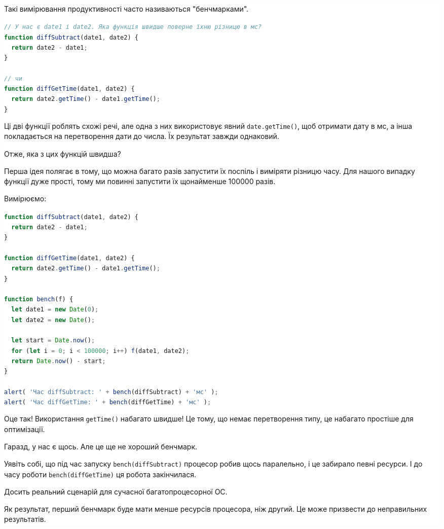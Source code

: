 Такі вимірювання продуктивності часто називаються "бенчмарками".

```js
// У нас є date1 і date2. Яка функція швидше поверне їхню різницю в мс?
function diffSubtract(date1, date2) {
  return date2 - date1;
}

// чи
function diffGetTime(date1, date2) {
  return date2.getTime() - date1.getTime();
}
```

Ці дві функції роблять схожі речі, але одна з них використовує явний `date.getTime()`, щоб отримати дату в мс, а інша покладається на перетворення дати до числа. Їх результат завжди однаковий.

Отже, яка з цих функцій швидша?

Перша ідея полягає в тому, що можна багато разів запустити їх поспіль і виміряти різницю часу. Для нашого випадку функції дуже прості, тому ми повинні запустити їх щонайменше 100000 разів.

Вимірюємо:

```js run
function diffSubtract(date1, date2) {
  return date2 - date1;
}

function diffGetTime(date1, date2) {
  return date2.getTime() - date1.getTime();
}

function bench(f) {
  let date1 = new Date(0);
  let date2 = new Date();

  let start = Date.now();
  for (let i = 0; i < 100000; i++) f(date1, date2);
  return Date.now() - start;
}

alert( 'Час diffSubtract: ' + bench(diffSubtract) + 'мс' );
alert( 'Час diffGetTime: ' + bench(diffGetTime) + 'мс' );
```

Оце так! Використання `getTime()` набагато швидше! Це тому, що немає перетворення типу, це набагато простіше для оптимізації.

Гаразд, у нас є щось. Але це ще не хороший бенчмарк.

Уявіть собі, що під час запуску `bench(diffSubtract)` процесор робив щось паралельно, і це забирало певні ресурси. І до часу роботи `bench(diffGetTime)` ця робота закінчилася.

Досить реальний сценарій для сучасної багатопроцесорної ОС.

Як результат, перший бенчмарк буде мати менше ресурсів процесора, ніж другий. Це може призвести до неправильних результатів.
